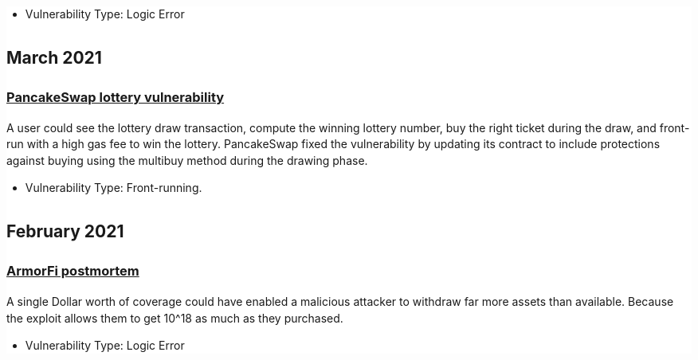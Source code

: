 - Vulnerability Type: Logic Error

## March 2021

### [PancakeSwap lottery vulnerability](https://medium.com/immunefi/pancakeswap-lottery-vulnerability-postmortem-and-bug-4febdb1d2400)

A user could see the lottery draw transaction, compute the winning lottery number, buy the right ticket during the draw, and front-run with a high gas fee to win the lottery. PancakeSwap fixed the vulnerability by updating its contract to include protections against buying using the multibuy method during the drawing phase.

- Vulnerability Type: Front-running.

## February 2021

### [ArmorFi postmortem](https://medium.com/immunefi/armorfi-bug-bounty-postmortem-cf46eb650b38)

A single Dollar worth of coverage could have enabled a malicious attacker to withdraw far more assets than available. Because the exploit allows them to get 10^18 as much as they purchased.

- Vulnerability Type: Logic Error

